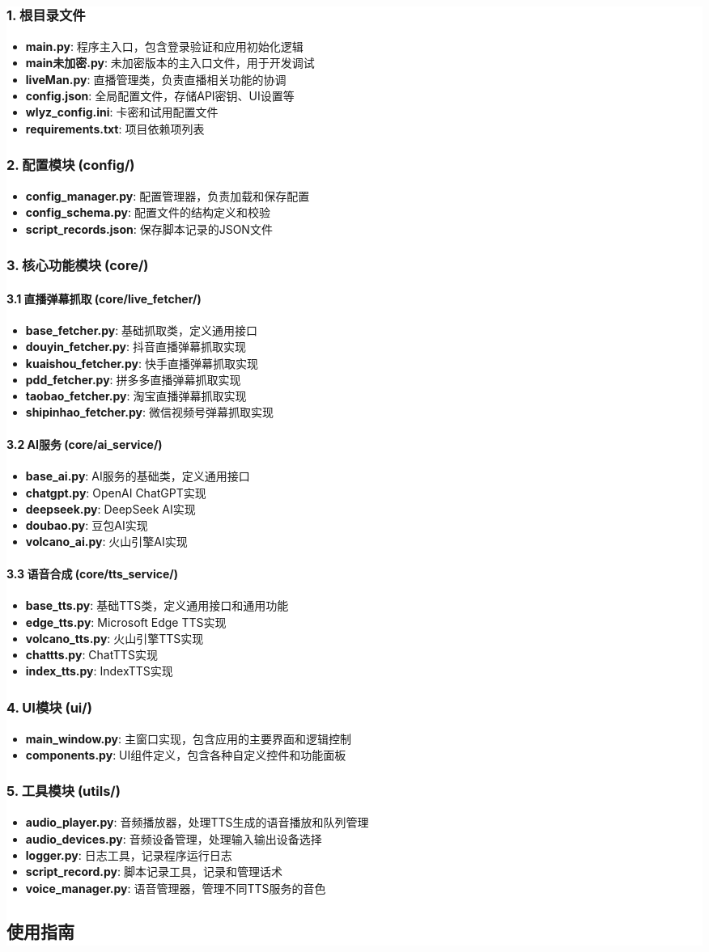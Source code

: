 ### 1. 根目录文件
- **main.py**: 程序主入口，包含登录验证和应用初始化逻辑
- **main未加密.py**: 未加密版本的主入口文件，用于开发调试
- **liveMan.py**: 直播管理类，负责直播相关功能的协调
- **config.json**: 全局配置文件，存储API密钥、UI设置等
- **wlyz_config.ini**: 卡密和试用配置文件
- **requirements.txt**: 项目依赖项列表

### 2. 配置模块 (config/)
- **config_manager.py**: 配置管理器，负责加载和保存配置
- **config_schema.py**: 配置文件的结构定义和校验
- **script_records.json**: 保存脚本记录的JSON文件

### 3. 核心功能模块 (core/)
#### 3.1 直播弹幕抓取 (core/live_fetcher/)
- **base_fetcher.py**: 基础抓取类，定义通用接口
- **douyin_fetcher.py**: 抖音直播弹幕抓取实现
- **kuaishou_fetcher.py**: 快手直播弹幕抓取实现
- **pdd_fetcher.py**: 拼多多直播弹幕抓取实现
- **taobao_fetcher.py**: 淘宝直播弹幕抓取实现
- **shipinhao_fetcher.py**: 微信视频号弹幕抓取实现

#### 3.2 AI服务 (core/ai_service/)
- **base_ai.py**: AI服务的基础类，定义通用接口
- **chatgpt.py**: OpenAI ChatGPT实现
- **deepseek.py**: DeepSeek AI实现
- **doubao.py**: 豆包AI实现
- **volcano_ai.py**: 火山引擎AI实现

#### 3.3 语音合成 (core/tts_service/)
- **base_tts.py**: 基础TTS类，定义通用接口和通用功能
- **edge_tts.py**: Microsoft Edge TTS实现
- **volcano_tts.py**: 火山引擎TTS实现
- **chattts.py**: ChatTTS实现
- **index_tts.py**: IndexTTS实现

### 4. UI模块 (ui/)
- **main_window.py**: 主窗口实现，包含应用的主要界面和逻辑控制
- **components.py**: UI组件定义，包含各种自定义控件和功能面板

### 5. 工具模块 (utils/)
- **audio_player.py**: 音频播放器，处理TTS生成的语音播放和队列管理
- **audio_devices.py**: 音频设备管理，处理输入输出设备选择
- **logger.py**: 日志工具，记录程序运行日志
- **script_record.py**: 脚本记录工具，记录和管理话术
- **voice_manager.py**: 语音管理器，管理不同TTS服务的音色

## 使用指南
